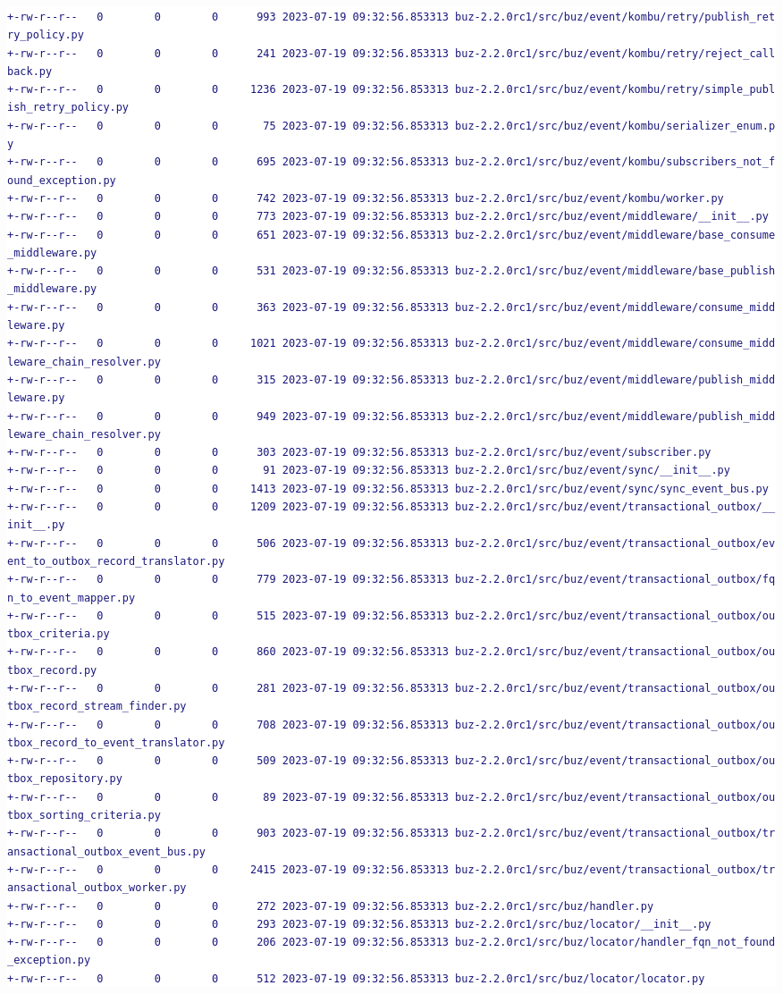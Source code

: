 ```diff
+-rw-r--r--   0        0        0      993 2023-07-19 09:32:56.853313 buz-2.2.0rc1/src/buz/event/kombu/retry/publish_retry_policy.py
+-rw-r--r--   0        0        0      241 2023-07-19 09:32:56.853313 buz-2.2.0rc1/src/buz/event/kombu/retry/reject_callback.py
+-rw-r--r--   0        0        0     1236 2023-07-19 09:32:56.853313 buz-2.2.0rc1/src/buz/event/kombu/retry/simple_publish_retry_policy.py
+-rw-r--r--   0        0        0       75 2023-07-19 09:32:56.853313 buz-2.2.0rc1/src/buz/event/kombu/serializer_enum.py
+-rw-r--r--   0        0        0      695 2023-07-19 09:32:56.853313 buz-2.2.0rc1/src/buz/event/kombu/subscribers_not_found_exception.py
+-rw-r--r--   0        0        0      742 2023-07-19 09:32:56.853313 buz-2.2.0rc1/src/buz/event/kombu/worker.py
+-rw-r--r--   0        0        0      773 2023-07-19 09:32:56.853313 buz-2.2.0rc1/src/buz/event/middleware/__init__.py
+-rw-r--r--   0        0        0      651 2023-07-19 09:32:56.853313 buz-2.2.0rc1/src/buz/event/middleware/base_consume_middleware.py
+-rw-r--r--   0        0        0      531 2023-07-19 09:32:56.853313 buz-2.2.0rc1/src/buz/event/middleware/base_publish_middleware.py
+-rw-r--r--   0        0        0      363 2023-07-19 09:32:56.853313 buz-2.2.0rc1/src/buz/event/middleware/consume_middleware.py
+-rw-r--r--   0        0        0     1021 2023-07-19 09:32:56.853313 buz-2.2.0rc1/src/buz/event/middleware/consume_middleware_chain_resolver.py
+-rw-r--r--   0        0        0      315 2023-07-19 09:32:56.853313 buz-2.2.0rc1/src/buz/event/middleware/publish_middleware.py
+-rw-r--r--   0        0        0      949 2023-07-19 09:32:56.853313 buz-2.2.0rc1/src/buz/event/middleware/publish_middleware_chain_resolver.py
+-rw-r--r--   0        0        0      303 2023-07-19 09:32:56.853313 buz-2.2.0rc1/src/buz/event/subscriber.py
+-rw-r--r--   0        0        0       91 2023-07-19 09:32:56.853313 buz-2.2.0rc1/src/buz/event/sync/__init__.py
+-rw-r--r--   0        0        0     1413 2023-07-19 09:32:56.853313 buz-2.2.0rc1/src/buz/event/sync/sync_event_bus.py
+-rw-r--r--   0        0        0     1209 2023-07-19 09:32:56.853313 buz-2.2.0rc1/src/buz/event/transactional_outbox/__init__.py
+-rw-r--r--   0        0        0      506 2023-07-19 09:32:56.853313 buz-2.2.0rc1/src/buz/event/transactional_outbox/event_to_outbox_record_translator.py
+-rw-r--r--   0        0        0      779 2023-07-19 09:32:56.853313 buz-2.2.0rc1/src/buz/event/transactional_outbox/fqn_to_event_mapper.py
+-rw-r--r--   0        0        0      515 2023-07-19 09:32:56.853313 buz-2.2.0rc1/src/buz/event/transactional_outbox/outbox_criteria.py
+-rw-r--r--   0        0        0      860 2023-07-19 09:32:56.853313 buz-2.2.0rc1/src/buz/event/transactional_outbox/outbox_record.py
+-rw-r--r--   0        0        0      281 2023-07-19 09:32:56.853313 buz-2.2.0rc1/src/buz/event/transactional_outbox/outbox_record_stream_finder.py
+-rw-r--r--   0        0        0      708 2023-07-19 09:32:56.853313 buz-2.2.0rc1/src/buz/event/transactional_outbox/outbox_record_to_event_translator.py
+-rw-r--r--   0        0        0      509 2023-07-19 09:32:56.853313 buz-2.2.0rc1/src/buz/event/transactional_outbox/outbox_repository.py
+-rw-r--r--   0        0        0       89 2023-07-19 09:32:56.853313 buz-2.2.0rc1/src/buz/event/transactional_outbox/outbox_sorting_criteria.py
+-rw-r--r--   0        0        0      903 2023-07-19 09:32:56.853313 buz-2.2.0rc1/src/buz/event/transactional_outbox/transactional_outbox_event_bus.py
+-rw-r--r--   0        0        0     2415 2023-07-19 09:32:56.853313 buz-2.2.0rc1/src/buz/event/transactional_outbox/transactional_outbox_worker.py
+-rw-r--r--   0        0        0      272 2023-07-19 09:32:56.853313 buz-2.2.0rc1/src/buz/handler.py
+-rw-r--r--   0        0        0      293 2023-07-19 09:32:56.853313 buz-2.2.0rc1/src/buz/locator/__init__.py
+-rw-r--r--   0        0        0      206 2023-07-19 09:32:56.853313 buz-2.2.0rc1/src/buz/locator/handler_fqn_not_found_exception.py
+-rw-r--r--   0        0        0      512 2023-07-19 09:32:56.853313 buz-2.2.0rc1/src/buz/locator/locator.py
```